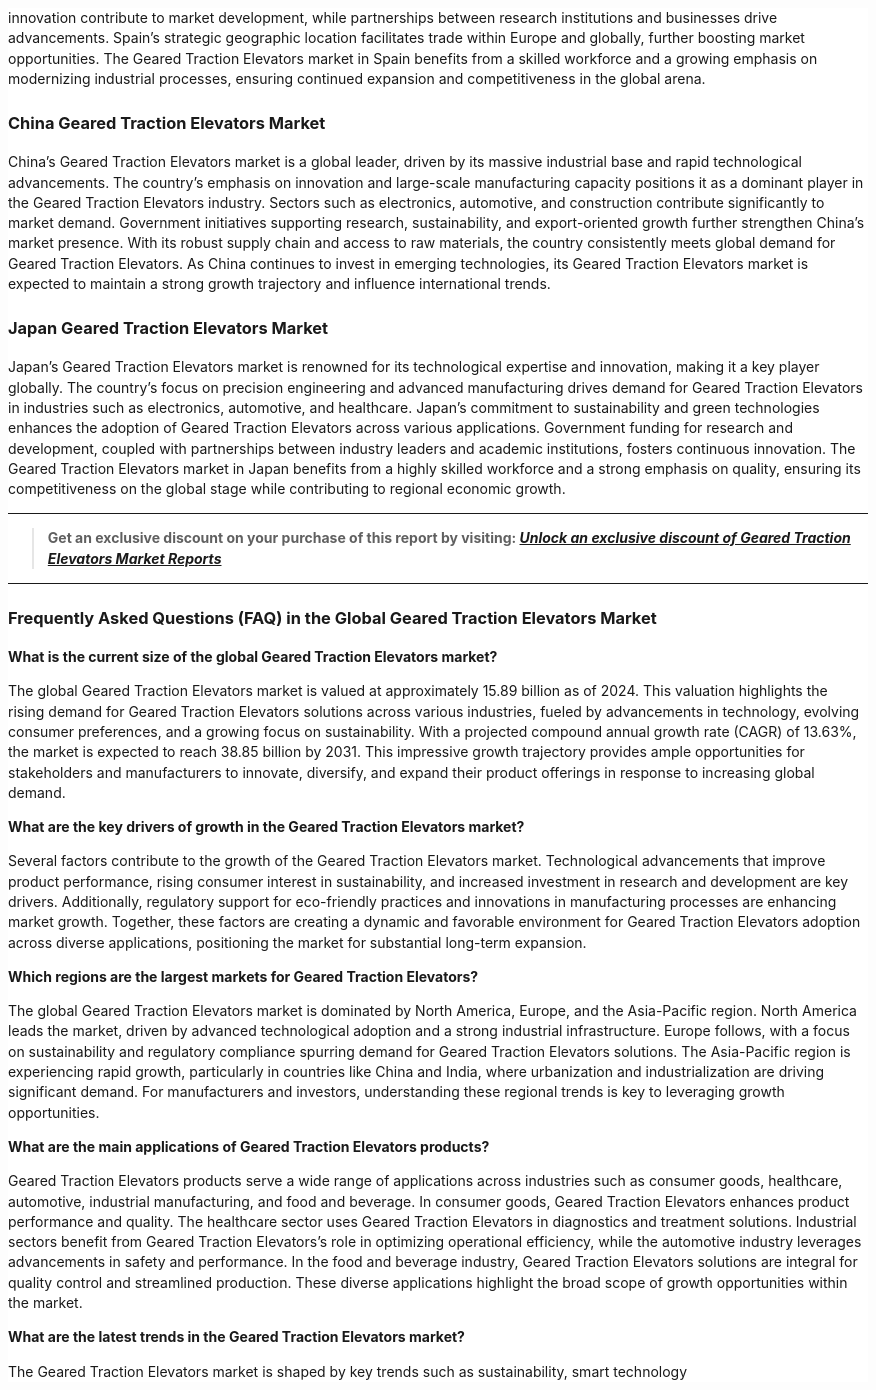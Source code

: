 innovation contribute to market development, while partnerships between research institutions and businesses drive advancements. Spain&rsquo;s strategic geographic location facilitates trade within Europe and globally, further boosting market opportunities. The Geared Traction Elevators market in Spain benefits from a skilled workforce and a growing emphasis on modernizing industrial processes, ensuring continued expansion and competitiveness in the global arena.</p><h3>China Geared Traction Elevators Market</h3><p>China&rsquo;s Geared Traction Elevators market is a global leader, driven by its massive industrial base and rapid technological advancements. The country&rsquo;s emphasis on innovation and large-scale manufacturing capacity positions it as a dominant player in the Geared Traction Elevators industry. Sectors such as electronics, automotive, and construction contribute significantly to market demand. Government initiatives supporting research, sustainability, and export-oriented growth further strengthen China&rsquo;s market presence. With its robust supply chain and access to raw materials, the country consistently meets global demand for Geared Traction Elevators. As China continues to invest in emerging technologies, its Geared Traction Elevators market is expected to maintain a strong growth trajectory and influence international trends.</p><h3>Japan Geared Traction Elevators Market</h3><p>Japan&rsquo;s Geared Traction Elevators market is renowned for its technological expertise and innovation, making it a key player globally. The country&rsquo;s focus on precision engineering and advanced manufacturing drives demand for Geared Traction Elevators in industries such as electronics, automotive, and healthcare. Japan&rsquo;s commitment to sustainability and green technologies enhances the adoption of Geared Traction Elevators across various applications. Government funding for research and development, coupled with partnerships between industry leaders and academic institutions, fosters continuous innovation. The Geared Traction Elevators market in Japan benefits from a highly skilled workforce and a strong emphasis on quality, ensuring its competitiveness on the global stage while contributing to regional economic growth.</p><hr /><blockquote><p><strong>Get an exclusive discount on your purchase of this report by visiting: <em><a href="://marketresearchpulse.com/ask-for-discount/136404?utm_source=Github&amp;utm_medium=025">Unlock an exclusive discount of Geared Traction Elevators Market Reports</a></em>&nbsp;</strong></p></blockquote><hr /><h3>Frequently Asked Questions (FAQ) in the Global Geared Traction Elevators Market</h3><p><strong>What is the current size of the global Geared Traction Elevators market?</strong></p><p>The global Geared Traction Elevators market is valued at approximately 15.89 billion as of 2024. This valuation highlights the rising demand for Geared Traction Elevators solutions across various industries, fueled by advancements in technology, evolving consumer preferences, and a growing focus on sustainability. With a projected compound annual growth rate (CAGR) of 13.63%, the market is expected to reach 38.85 billion by 2031. This impressive growth trajectory provides ample opportunities for stakeholders and manufacturers to innovate, diversify, and expand their product offerings in response to increasing global demand.</p><p><strong>What are the key drivers of growth in the Geared Traction Elevators market?</strong></p><p>Several factors contribute to the growth of the Geared Traction Elevators market. Technological advancements that improve product performance, rising consumer interest in sustainability, and increased investment in research and development are key drivers. Additionally, regulatory support for eco-friendly practices and innovations in manufacturing processes are enhancing market growth. Together, these factors are creating a dynamic and favorable environment for Geared Traction Elevators adoption across diverse applications, positioning the market for substantial long-term expansion.</p><p><strong>Which regions are the largest markets for Geared Traction Elevators?</strong></p><p>The global Geared Traction Elevators market is dominated by North America, Europe, and the Asia-Pacific region. North America leads the market, driven by advanced technological adoption and a strong industrial infrastructure. Europe follows, with a focus on sustainability and regulatory compliance spurring demand for Geared Traction Elevators solutions. The Asia-Pacific region is experiencing rapid growth, particularly in countries like China and India, where urbanization and industrialization are driving significant demand. For manufacturers and investors, understanding these regional trends is key to leveraging growth opportunities.</p><p><strong>What are the main applications of Geared Traction Elevators products?</strong></p><p>Geared Traction Elevators products serve a wide range of applications across industries such as consumer goods, healthcare, automotive, industrial manufacturing, and food and beverage. In consumer goods, Geared Traction Elevators enhances product performance and quality. The healthcare sector uses Geared Traction Elevators in diagnostics and treatment solutions. Industrial sectors benefit from Geared Traction Elevators&rsquo;s role in optimizing operational efficiency, while the automotive industry leverages advancements in safety and performance. In the food and beverage industry, Geared Traction Elevators solutions are integral for quality control and streamlined production. These diverse applications highlight the broad scope of growth opportunities within the market.</p><p><strong>What are the latest trends in the Geared Traction Elevators market?</strong></p><p>The Geared Traction Elevators market is shaped by key trends such as sustainability, smart technology